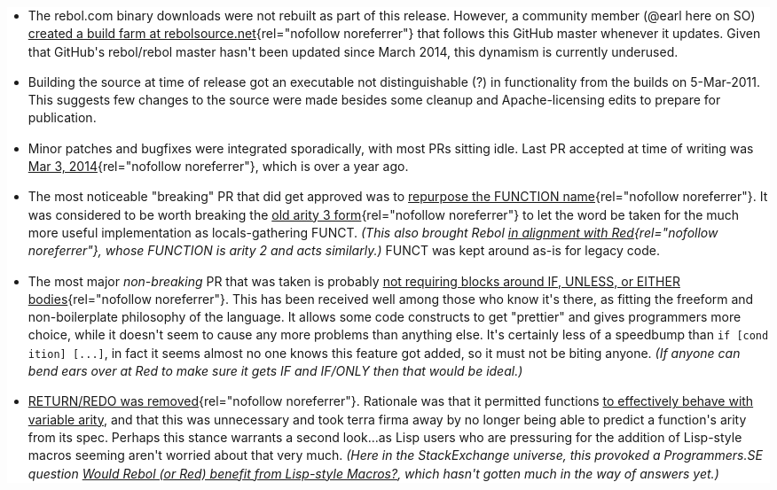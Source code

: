 -   The rebol.com binary downloads were not rebuilt as part of this
    release. However, a community member (@earl here on SO) [created a
    build farm at
    rebolsource.net](http://rebolsource.net/){rel="nofollow noreferrer"}
    that follows this GitHub master whenever it updates. Given that
    GitHub\'s rebol/rebol master hasn\'t been updated since March 2014,
    this dynamism is currently underused.

-   Building the source at time of release got an executable not
    distinguishable (?) in functionality from the builds on 5-Mar-2011.
    This suggests few changes to the source were made besides some
    cleanup and Apache-licensing edits to prepare for publication.

-   Minor patches and bugfixes were integrated sporadically, with most
    PRs sitting idle. Last PR accepted at time of writing was [Mar 3,
    2014](https://github.com/rebol/rebol/commit/25033f897b2bd466068d7663563cd3ff64740b94){rel="nofollow noreferrer"},
    which is over a year ago.

-   The most noticeable \"breaking\" PR that did get approved was to
    [repurpose the FUNCTION
    name](https://github.com/rebol/rebol/pull/141){rel="nofollow noreferrer"}.
    It was considered to be worth breaking the [old arity 3
    form](http://www.rebol.com/docs/words/wfunction.html){rel="nofollow noreferrer"}
    to let the word be taken for the much more useful implementation as
    locals-gathering FUNCT. *(This also brought Rebol [in alignment with
    Red](http://www.red-lang.org/2012/12/red-v031-functions-support-added.html){rel="nofollow noreferrer"},
    whose FUNCTION is arity 2 and acts similarly.)* FUNCT was kept
    around as-is for legacy code.

-   The most major *non-breaking* PR that was taken is probably [not
    requiring blocks around IF, UNLESS, or EITHER
    bodies](https://github.com/rebol/rebol/pull/170){rel="nofollow noreferrer"}.
    This has been received well among those who know it\'s there, as
    fitting the freeform and non-boilerplate philosophy of the language.
    It allows some code constructs to get \"prettier\" and gives
    programmers more choice, while it doesn\'t seem to cause any more
    problems than anything else. It\'s certainly less of a speedbump
    than `if [condition] [...]`, in fact it seems almost no one knows
    this feature got added, so it must not be biting anyone. *(If anyone
    can bend ears over at Red to make sure it gets IF and IF/ONLY then
    that would be ideal.)*

-   [RETURN/REDO was
    removed](https://github.com/rebol/rebol/pull/198){rel="nofollow noreferrer"}.
    Rationale was that it permitted functions [to effectively behave
    with variable arity](https://stackoverflow.com/a/14890302/211160),
    and that this was unnecessary and took terra firma away by no longer
    being able to predict a function\'s arity from its spec. Perhaps
    this stance warrants a second look\...as Lisp users who are
    pressuring for the addition of Lisp-style macros seeming aren\'t
    worried about that very much. *(Here in the StackExchange universe,
    this provoked a Programmers.SE question [Would Rebol (or Red)
    benefit from Lisp-style
    Macros?](https://softwareengineering.stackexchange.com/questions/289140/would-rebol-or-red-benefit-from-lisp-style-macros/),
    which hasn\'t gotten much in the way of answers yet.)*

